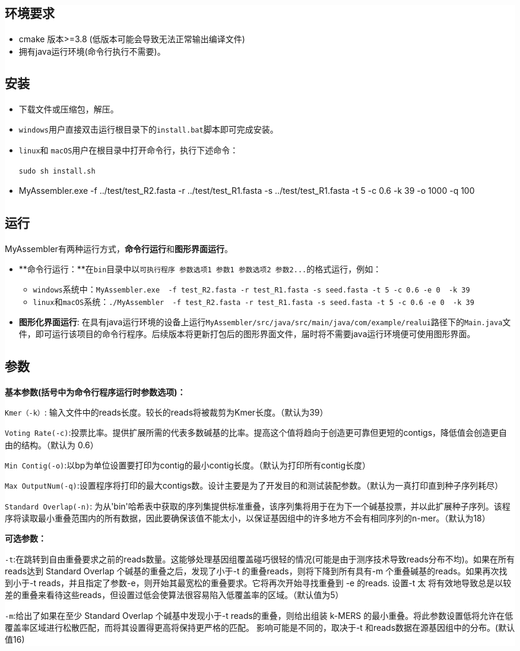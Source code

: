 

## 环境要求

- cmake 版本>=3.8 (低版本可能会导致无法正常输出编译文件)
- 拥有java运行环境(命令行执行不需要)。

## 安装

- 下载文件或压缩包，解压。

- `windows`用户直接双击运行根目录下的`install.bat`脚本即可完成安装。

- `linux`和 `macOS`用户在根目录中打开命令行，执行下述命令：

  `sudo sh install.sh`
  
- MyAssembler.exe  -f ../test/test_R2.fasta -r ../test/test_R1.fasta -s ../test/test_R1.fasta -t 5 -c 0.6 -k 39 -o 1000 -q 100

## 运行

MyAssembler有两种运行方式，**命令行运行**和**图形界面运行**。

- **命令行运行：**在`bin`目录中以`可执行程序 参数选项1 参数1 参数选项2 参数2...`的格式运行，例如：
   - `windows`系统中：`MyAssembler.exe  -f test_R2.fasta -r test_R1.fasta -s seed.fasta -t 5 -c 0.6 -e 0  -k 39`
   - `linux`和`macOS`系统：`./MyAssembler  -f test_R2.fasta -r test_R1.fasta -s seed.fasta -t 5 -c 0.6 -e 0  -k 39`

- **图形化界面运行**: 在具有java运行环境的设备上运行`MyAssembler/src/java/src/main/java/com/example/realui`路径下的`Main.java`文件，即可运行该项目的命令行程序。后续版本将更新打包后的图形界面文件，届时将不需要java运行环境便可使用图形界面。

## 参数

**基本参数(括号中为命令行程序运行时参数选项)：**

`Kmer（-k）`: 输入文件中的reads长度。较长的reads将被裁剪为Kmer长度。（默认为39）

`Voting Rate(-c)`:投票比率。提供扩展所需的代表多数碱基的比率。提高这个值将趋向于创造更可靠但更短的contigs，降低值会创造更自由的结构。（默认为 0.6）

`Min Contig(-o)`:以bp为单位设置要打印为contig的最小contig长度。（默认为打印所有contig长度）

`Max OutputNum(-q)`:设置程序将打印的最大contigs数。设计主要是为了开发目的和测试装配参数。（默认为一真打印直到种子序列耗尽）

`Standard Overlap(-n)`: 为从'bin'哈希表中获取的序列集提供标准重叠，该序列集将用于在为下一个碱基投票，并以此扩展种子序列。该程序将读取最小重叠范围内的所有数据，因此要确保该值不能太小，以保证基因组中的许多地方不会有相同序列的n-mer。（默认为18）

**可选参数：**

`-t`:在跳转到自由重叠要求之前的reads数量。这能够处理基因组覆盖碰巧很轻的情况(可能是由于测序技术导致reads分布不均)。如果在所有reads达到 Standard Overlap 个碱基的重叠之后，发现了小于-t 的重叠reads，则将下降到所有具有-m 个重叠碱基的reads。如果再次找到小于-t reads，并且指定了参数-e，则开始其最宽松的重叠要求。它将再次开始寻找重叠到 -e 的reads. 设置-t 太 将有效地导致总是以较差的重叠来看待这些reads，但设置过低会使算法很容易陷入低覆盖率的区域。（默认值为5）

`-m`:给出了如果在至少 Standard Overlap 个碱基中发现小于-t reads的重叠，则给出组装 k-MERS 的最小重叠。将此参数设置低将允许在低覆盖率区域进行松散匹配，而将其设置得更高将保持更严格的匹配。 影响可能是不同的，取决于-t 和reads数据在源基因组中的分布。(默认值16)

